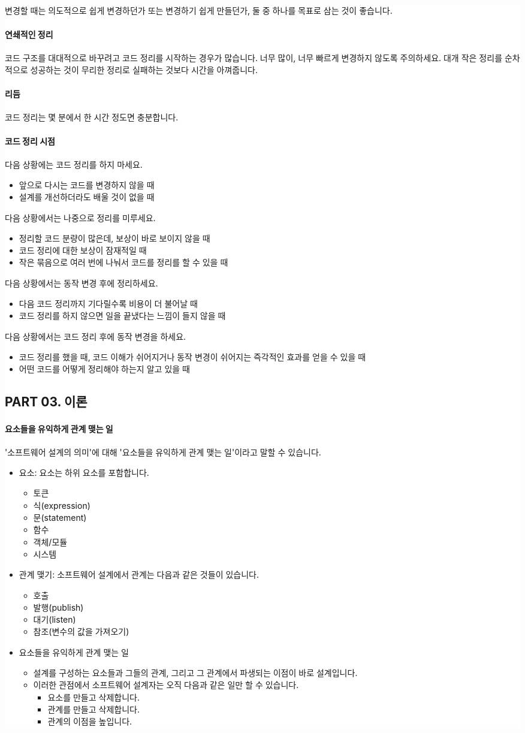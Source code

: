 변경할 때는 의도적으로 쉽게 변경하던가 또는 변경하기 쉽게 만들던가, 둘 중 하나를 목표로 삼는 것이 좋습니다.

#### 연쇄적인 정리

코드 구조를 대대적으로 바꾸려고 코드 정리를 시작하는 경우가 많습니다. 너무 많이, 너무 빠르게 변경하지 않도록 주의하세요. 대개 작은 정리를 순차적으로 성공하는 것이 무리한 정리로 실패하는 것보다 시간을 아껴줍니다.

#### 리듬

코드 정리는 몇 분에서 한 시간 정도면 충분합니다.

#### 코드 정리 시점

다음 상황에는 코드 정리를 하지 마세요.

- 앞으로 다시는 코드를 변경하지 않을 때
- 설계를 개선하더라도 배울 것이 없을 때

다음 상황에서는 나중으로 정리를 미루세요.

- 정리할 코드 분량이 많은데, 보상이 바로 보이지 않을 때
- 코드 정리에 대한 보상이 잠재적일 때
- 작은 묶음으로 여러 번에 나눠서 코드를 정리를 할 수 있을 때

다음 상황에서는 동작 변경 후에 정리하세요.

- 다음 코드 정리까지 기다릴수록 비용이 더 불어날 때
- 코드 정리를 하지 않으면 일을 끝냈다는 느낌이 들지 않을 때

다음 상황에서는 코드 정리 후에 동작 변경을 하세요.

- 코드 정리를 했을 때, 코드 이해가 쉬어지거나 동작 변경이 쉬어지는 즉각적인 효과를 얻을 수 있을 때
- 어떤 코드를 어떻게 정리해야 하는지 알고 있을 때

## PART 03. 이론

#### 요소들을 유익하게 관계 맺는 일

'소프트웨어 설계의 의미'에 대해 '요소들을 유익하게 관계 맺는 일'이라고 말할 수 있습니다.

- 요소: 요소는 하위 요소를 포함합니다.
  - 토큰
  - 식(expression)
  - 문(statement)
  - 함수
  - 객체/모듈
  - 시스템

- 관계 맺기: 소프트웨어 설계에서 관계는 다음과 같은 것들이 있습니다.
  - 호출
  - 발행(publish)
  - 대기(listen)
  - 참조(변수의 값을 가져오기)

- 요소들을 유익하게 관계 맺는 일
  - 설계를 구성하는 요소들과 그들의 관계, 그리고 그 관계에서 파생되는 이점이 바로 설계입니다.
  - 이러한 관점에서 소프트웨어 설계자는 오직 다음과 같은 일만 할 수 있습니다.
    - 요소를 만들고 삭제합니다.
    - 관계를 만들고 삭제합니다.
    - 관계의 이점을 높입니다.
